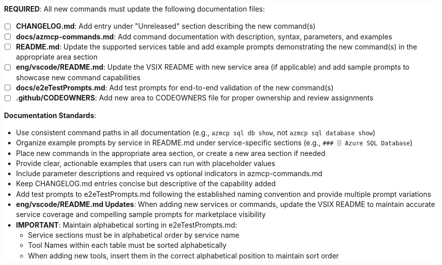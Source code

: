 **REQUIRED**: All new commands must update the following documentation files:

- [ ] **CHANGELOG.md**: Add entry under "Unreleased" section describing the new command(s)
- [ ] **docs/azmcp-commands.md**: Add command documentation with description, syntax, parameters, and examples
- [ ] **README.md**: Update the supported services table and add example prompts demonstrating the new command(s) in the appropriate area section
- [ ] **eng/vscode/README.md**: Update the VSIX README with new service area (if applicable) and add sample prompts to showcase new command capabilities
- [ ] **docs/e2eTestPrompts.md**: Add test prompts for end-to-end validation of the new command(s)
- [ ] **.github/CODEOWNERS**: Add new area to CODEOWNERS file for proper ownership and review assignments

**Documentation Standards**:
- Use consistent command paths in all documentation (e.g., `azmcp sql db show`, not `azmcp sql database show`)
- Organize example prompts by service in README.md under service-specific sections (e.g., `### 🗄️ Azure SQL Database`)
- Place new commands in the appropriate area section, or create a new area section if needed
- Provide clear, actionable examples that users can run with placeholder values
- Include parameter descriptions and required vs optional indicators in azmcp-commands.md
- Keep CHANGELOG.md entries concise but descriptive of the capability added
- Add test prompts to e2eTestPrompts.md following the established naming convention and provide multiple prompt variations
- **eng/vscode/README.md Updates**: When adding new services or commands, update the VSIX README to maintain accurate service coverage and compelling sample prompts for marketplace visibility
- **IMPORTANT**: Maintain alphabetical sorting in e2eTestPrompts.md:
  - Service sections must be in alphabetical order by service name
  - Tool Names within each table must be sorted alphabetically
  - When adding new tools, insert them in the correct alphabetical position to maintain sort order
